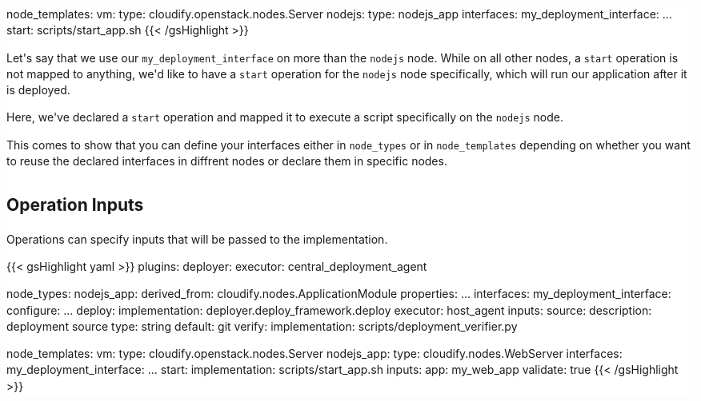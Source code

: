 node_templates:
  vm:
    type: cloudify.openstack.nodes.Server
  nodejs:
    type: nodejs_app
    interfaces:
      my_deployment_interface:
        ...
        start: scripts/start_app.sh
{{< /gsHighlight >}}

Let's say that we use our `my_deployment_interface` on more than the `nodejs` node. While on all other nodes, a `start` operation is not mapped to anything, we'd like to have a `start` operation for the `nodejs` node specifically, which will run our application after it is deployed.

Here, we've declared a `start` operation and mapped it to execute a script specifically on the `nodejs` node.

This comes to show that you can define your interfaces either in `node_types` or in `node_templates` depending on whether you want to reuse the declared interfaces in diffrent nodes or declare them in specific nodes.


## Operation Inputs

Operations can specify inputs that will be passed to the implementation.

{{< gsHighlight  yaml >}}
plugins:
  deployer:
    executor: central_deployment_agent

node_types:
  nodejs_app:
    derived_from: cloudify.nodes.ApplicationModule
    properties:
      ...
    interfaces:
      my_deployment_interface:
        configure:
          ...
        deploy:
          implementation: deployer.deploy_framework.deploy
          executor: host_agent
          inputs:
            source:
              description: deployment source
              type: string
              default: git
        verify:
          implementation: scripts/deployment_verifier.py

node_templates:
  vm:
    type: cloudify.openstack.nodes.Server
  nodejs_app:
    type: cloudify.nodes.WebServer
    interfaces:
      my_deployment_interface:
        ...
        start:
          implementation: scripts/start_app.sh
          inputs:
            app: my_web_app
            validate: true
{{< /gsHighlight >}}
